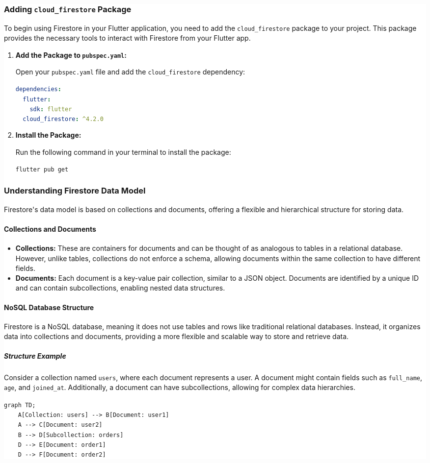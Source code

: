 ### Adding `cloud_firestore` Package

To begin using Firestore in your Flutter application, you need to add the `cloud_firestore` package to your project. This package provides the necessary tools to interact with Firestore from your Flutter app.

1. **Add the Package to `pubspec.yaml`:**

   Open your `pubspec.yaml` file and add the `cloud_firestore` dependency:

   ```yaml
   dependencies:
     flutter:
       sdk: flutter
     cloud_firestore: ^4.2.0
   ```

2. **Install the Package:**

   Run the following command in your terminal to install the package:

   ```bash
   flutter pub get
   ```

### Understanding Firestore Data Model

Firestore's data model is based on collections and documents, offering a flexible and hierarchical structure for storing data.

#### Collections and Documents

- **Collections:** These are containers for documents and can be thought of as analogous to tables in a relational database. However, unlike tables, collections do not enforce a schema, allowing documents within the same collection to have different fields.
- **Documents:** Each document is a key-value pair collection, similar to a JSON object. Documents are identified by a unique ID and can contain subcollections, enabling nested data structures.

#### NoSQL Database Structure

Firestore is a NoSQL database, meaning it does not use tables and rows like traditional relational databases. Instead, it organizes data into collections and documents, providing a more flexible and scalable way to store and retrieve data.

##### Structure Example

Consider a collection named `users`, where each document represents a user. A document might contain fields such as `full_name`, `age`, and `joined_at`. Additionally, a document can have subcollections, allowing for complex data hierarchies.

```mermaid
graph TD;
    A[Collection: users] --> B[Document: user1]
    A --> C[Document: user2]
    B --> D[Subcollection: orders]
    D --> E[Document: order1]
    D --> F[Document: order2]
```
